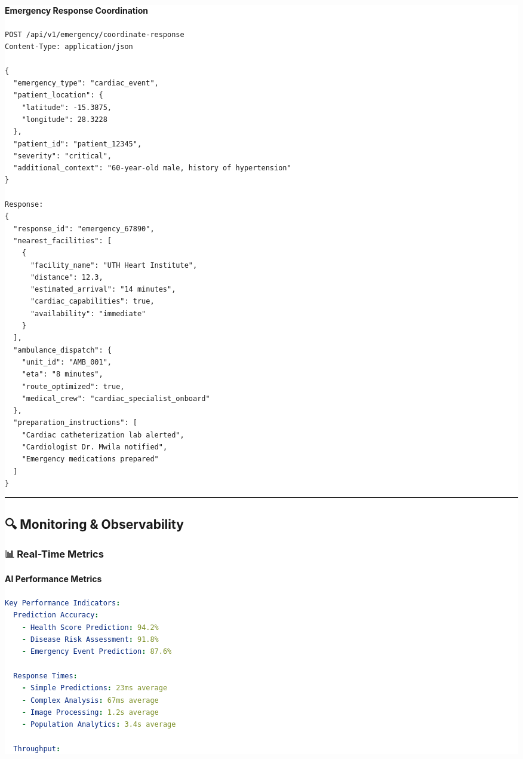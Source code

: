 #### **Emergency Response Coordination**
```http
POST /api/v1/emergency/coordinate-response
Content-Type: application/json

{
  "emergency_type": "cardiac_event",
  "patient_location": {
    "latitude": -15.3875,
    "longitude": 28.3228
  },
  "patient_id": "patient_12345",
  "severity": "critical",
  "additional_context": "60-year-old male, history of hypertension"
}

Response:
{
  "response_id": "emergency_67890",
  "nearest_facilities": [
    {
      "facility_name": "UTH Heart Institute",
      "distance": 12.3,
      "estimated_arrival": "14 minutes",
      "cardiac_capabilities": true,
      "availability": "immediate"
    }
  ],
  "ambulance_dispatch": {
    "unit_id": "AMB_001",
    "eta": "8 minutes",
    "route_optimized": true,
    "medical_crew": "cardiac_specialist_onboard"
  },
  "preparation_instructions": [
    "Cardiac catheterization lab alerted",
    "Cardiologist Dr. Mwila notified",
    "Emergency medications prepared"
  ]
}
```

---

## 🔍 **Monitoring & Observability**

### **📊 Real-Time Metrics**

#### **AI Performance Metrics**
```yaml
Key Performance Indicators:
  Prediction Accuracy:
    - Health Score Prediction: 94.2%
    - Disease Risk Assessment: 91.8%
    - Emergency Event Prediction: 87.6%
  
  Response Times:
    - Simple Predictions: 23ms average
    - Complex Analysis: 67ms average
    - Image Processing: 1.2s average
    - Population Analytics: 3.4s average
  
  Throughput:
```